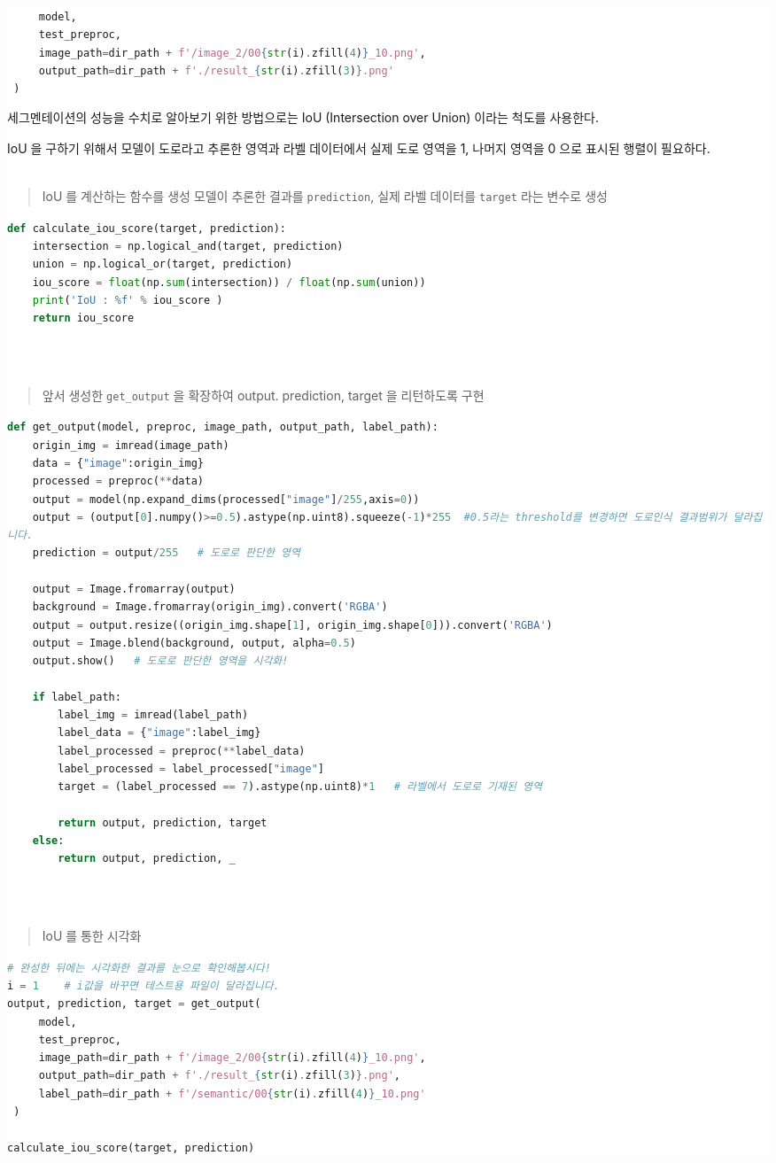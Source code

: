 ```python
     model, 
     test_preproc,
     image_path=dir_path + f'/image_2/00{str(i).zfill(4)}_10.png',
     output_path=dir_path + f'./result_{str(i).zfill(3)}.png'
 )
```
세그멘테이션의 성능을 수치로 알아보기 위한 방법으로는 IoU (Intersection over Union) 이라는 척도를 사용한다.

IoU 을 구하기 위해서 모델이 도로라고 추론한 영역과 라벨 데이터에서 실제 도로 영역을 1, 나머지 영역을 0 으로 표시된 행렬이 필요하다.
<br></br>
> IoU 를 계산하는 함수를 생성
> 모델이 추론한 결과를 `prediction`, 실제 라벨 데이터를 `target` 라는 변수로 생성
```python
def calculate_iou_score(target, prediction):
    intersection = np.logical_and(target, prediction)
    union = np.logical_or(target, prediction)
    iou_score = float(np.sum(intersection)) / float(np.sum(union))
    print('IoU : %f' % iou_score )
    return iou_score
```
<br></br>
> 앞서 생성한 `get_output` 을 확장하여 output. prediction, target 을 리턴하도록 구현
```python
def get_output(model, preproc, image_path, output_path, label_path):
    origin_img = imread(image_path)
    data = {"image":origin_img}
    processed = preproc(**data)
    output = model(np.expand_dims(processed["image"]/255,axis=0))
    output = (output[0].numpy()>=0.5).astype(np.uint8).squeeze(-1)*255  #0.5라는 threshold를 변경하면 도로인식 결과범위가 달라집니다.
    prediction = output/255   # 도로로 판단한 영역
    
    output = Image.fromarray(output)
    background = Image.fromarray(origin_img).convert('RGBA')
    output = output.resize((origin_img.shape[1], origin_img.shape[0])).convert('RGBA')
    output = Image.blend(background, output, alpha=0.5)
    output.show()   # 도로로 판단한 영역을 시각화!
     
    if label_path:   
        label_img = imread(label_path)
        label_data = {"image":label_img}
        label_processed = preproc(**label_data)
        label_processed = label_processed["image"]
        target = (label_processed == 7).astype(np.uint8)*1   # 라벨에서 도로로 기재된 영역

        return output, prediction, target
    else:
        return output, prediction, _
```
<br></br>
> IoU 를 통한 시각화
> 
```python
# 완성한 뒤에는 시각화한 결과를 눈으로 확인해봅시다!
i = 1    # i값을 바꾸면 테스트용 파일이 달라집니다. 
output, prediction, target = get_output(
     model, 
     test_preproc,
     image_path=dir_path + f'/image_2/00{str(i).zfill(4)}_10.png',
     output_path=dir_path + f'./result_{str(i).zfill(3)}.png',
     label_path=dir_path + f'/semantic/00{str(i).zfill(4)}_10.png'
 )

calculate_iou_score(target, prediction)
```
